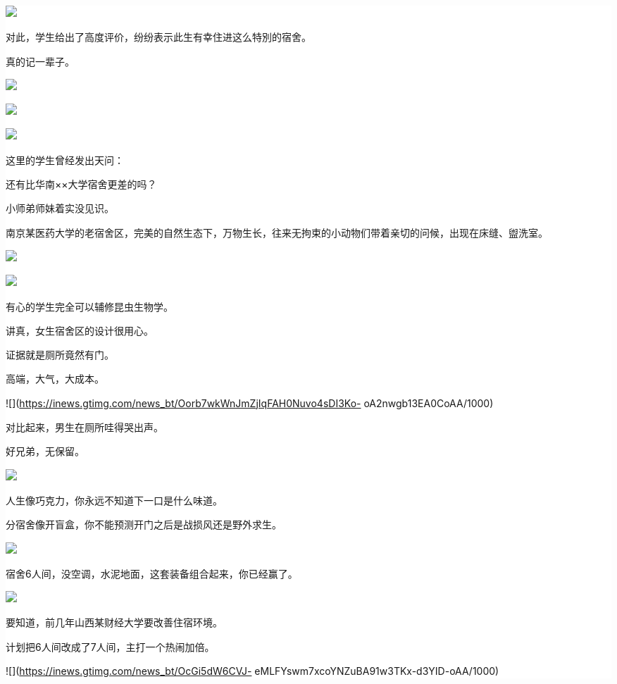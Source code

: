 ![](https://inews.gtimg.com/news_bt/OWPRc5jWv0agU00yBn6DyNKcahaNfcEst8DWsL0ico_20AA/1000)

对此，学生给出了高度评价，纷纷表示此生有幸住进这么特別的宿舍。

真的记一辈子。

![](https://inews.gtimg.com/news_bt/OMWQhlGJqV5tOv89Q7gOG52jH7rQ85QkZIwbZkd_9OyPYAA/1000)

![](https://inews.gtimg.com/news_bt/OThVGnvNxabzUglN8pMrm2aFW_pniSXahZTtCYbaehG3MAA/1000)

![](https://inews.gtimg.com/news_bt/OT1VOnE0VKP12yfS1NZmhTv3m7g76CQoT9vmkniCTUP8YAA/1000)

这里的学生曾经发出天问：

还有比华南××大学宿舍更差的吗？

小师弟师妹着实没见识。

南京某医药大学的老宿舍区，完美的自然生态下，万物生长，往来无拘束的小动物们带着亲切的问候，出现在床缝、盥洗室。

![](https://inews.gtimg.com/news_bt/OIZ6FC653s99Je2LsAseoeh3mWpaEbUry0rXXd3qJIjVwAA/1000)

![](https://inews.gtimg.com/news_bt/Og__QrQ_TxiP2fcgoGoaVy__VB_LElEe5QgIykZ3wRryUAA/1000)

有心的学生完全可以辅修昆虫生物学。

讲真，女生宿舍区的设计很用心。

证据就是厕所竟然有门。

高端，大气，大成本。

![](https://inews.gtimg.com/news_bt/Oorb7wkWnJmZjIqFAH0Nuvo4sDI3Ko-
oA2nwgb13EA0CoAA/1000)

对比起来，男生在厕所哇得哭出声。

好兄弟，无保留。

![](https://inews.gtimg.com/news_bt/OJv30Gn3b5WFjndA1RsrPoiRyc3_NSc3HaTlbDiKAJEXQAA/1000)

人生像巧克力，你永远不知道下一口是什么味道。

分宿舍像开盲盒，你不能预测开门之后是战损风还是野外求生。

![](https://inews.gtimg.com/news_bt/OrXV1FDZa-6JE1TGJ9G1VGpf8JgJ2fwgd3YugcFd6QO1oAA/1000)

宿舍6人间，没空调，水泥地面，这套装备组合起来，你已经赢了。

![](https://inews.gtimg.com/news_bt/Oceh3e6NQylEpnN9HX5Q2v016L7luePXP6B6_Pg-N1E38AA/1000)

要知道，前几年山西某财经大学要改善住宿环境。

计划把6人间改成了7人间，主打一个热闹加倍。

![](https://inews.gtimg.com/news_bt/OcGi5dW6CVJ-
eMLFYswm7xcoYNZuBA91w3TKx-d3YID-oAA/1000)
